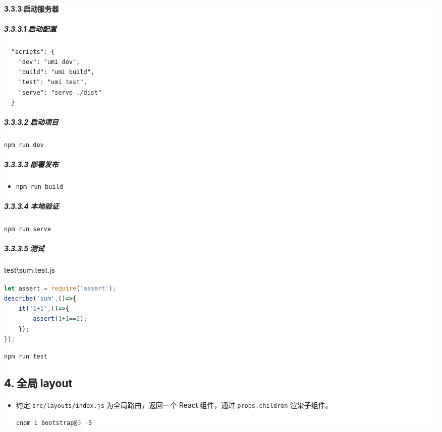  #### 3.3.3 启动服务器 

 ##### 3.3.3.1 启动配置 

```
  "scripts": {
    "dev": "umi dev",
    "build": "umi build",
    "test": "umi test",
    "serve": "serve ./dist"
  }
```

 ##### 3.3.3.2 启动项目 

```
npm run dev
```

 ##### 3.3.3.3 部署发布 

* ```
  npm run build
  ```

 ##### 3.3.3.4 本地验证 

```
npm run serve
```

 ##### 3.3.3.5 测试 

test\\sum.test.js

```javascript
let assert = require('assert');
describe('sum',()=>{
    it('1+1',()=>{
        assert(1+1==2);
    });
});
```

```
npm run test
```

 ## 4\. 全局 layout 

* 约定 `src/layouts/index.js` 为全局路由，返回一个 React 组件，通过 `props.children` 渲染子组件。

  ```javascript
  cnpm i bootstrap@3 -S
  ```
